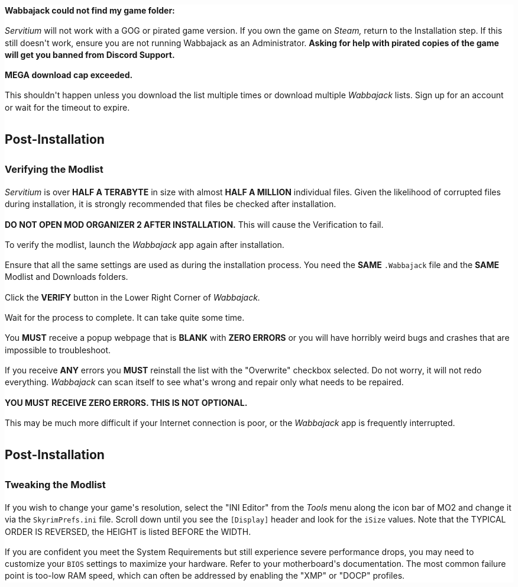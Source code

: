 **Wabbajack could not find my game folder:**

_Servitium_ will not work with a GOG or pirated game version. If you own the game on _Steam,_ return to the Installation step. If this still doesn't work, ensure you are not running Wabbajack as an Administrator. **Asking for help with pirated copies of the game will get you banned from Discord Support.**

**MEGA download cap exceeded.**

This shouldn't happen unless you download the list multiple times or download multiple _Wabbajack_ lists. Sign up for an account or wait for the timeout to expire.

## Post-Installation

### Verifying the Modlist

_Servitium_ is over **HALF A TERABYTE** in size with almost **HALF A MILLION** individual files. Given the likelihood of corrupted files during installation, it is strongly recommended that files be checked after installation.

**DO NOT OPEN MOD ORGANIZER 2 AFTER INSTALLATION.** This will cause the Verification to fail.

To verify the modlist, launch the _Wabbajack_ app again after installation.

Ensure that all the same settings are used as during the installation process. You need the **SAME** `.Wabbajack` file and the **SAME** Modlist and Downloads folders.

Click the **VERIFY** button in the Lower Right Corner of _Wabbajack._

Wait for the process to complete. It can take quite some time.

You **MUST** receive a popup webpage that is **BLANK** with **ZERO ERRORS** or you will have horribly weird bugs and crashes that are impossible to troubleshoot.

If you receive **ANY** errors you **MUST** reinstall the list with the "Overwrite" checkbox selected. Do not worry, it will not redo everything. _Wabbajack_ can scan itself to see what's wrong and repair only what needs to be repaired. 

**YOU MUST RECEIVE ZERO ERRORS. THIS IS NOT OPTIONAL.**

This may be much more difficult if your Internet connection is poor, or the _Wabbajack_ app is frequently interrupted.

## Post-Installation

### Tweaking the Modlist

If you wish to change your game's resolution, select the "INI Editor" from the _Tools_ menu along the icon bar of MO2 and change it via the `SkyrimPrefs.ini` file. Scroll down until you see the `[Display]` header and look for the `iSize` values. Note that the TYPICAL ORDER IS REVERSED, the HEIGHT is listed BEFORE the WIDTH.

If you are confident you meet the System Requirements but still experience severe performance drops, you may need to customize your `BIOS` settings to maximize your hardware. Refer to your motherboard's documentation. The most common failure point is too-low RAM speed, which can often be addressed by enabling the "XMP" or "DOCP" profiles.
